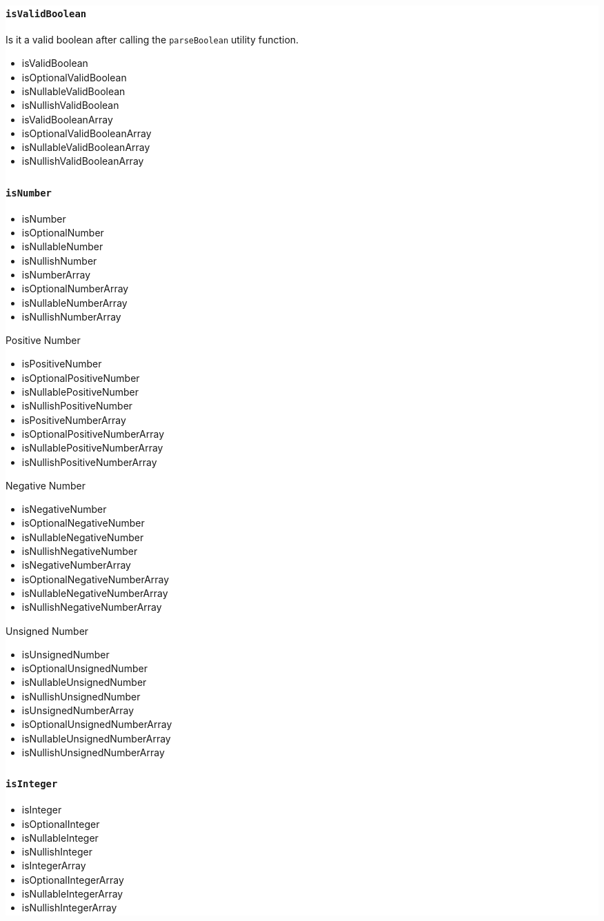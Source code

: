 ### `isValidBoolean` <a name="is-valid-boolean"></a>
Is it a valid boolean after calling the `parseBoolean` utility function.
- isValidBoolean
- isOptionalValidBoolean
- isNullableValidBoolean
- isNullishValidBoolean
- isValidBooleanArray
- isOptionalValidBooleanArray
- isNullableValidBooleanArray
- isNullishValidBooleanArray

### `isNumber` <a name="is-number"></a>
- isNumber
- isOptionalNumber
- isNullableNumber
- isNullishNumber
- isNumberArray
- isOptionalNumberArray
- isNullableNumberArray
- isNullishNumberArray

Positive Number
- isPositiveNumber
- isOptionalPositiveNumber
- isNullablePositiveNumber
- isNullishPositiveNumber
- isPositiveNumberArray
- isOptionalPositiveNumberArray
- isNullablePositiveNumberArray
- isNullishPositiveNumberArray

Negative Number
- isNegativeNumber
- isOptionalNegativeNumber
- isNullableNegativeNumber
- isNullishNegativeNumber
- isNegativeNumberArray
- isOptionalNegativeNumberArray
- isNullableNegativeNumberArray
- isNullishNegativeNumberArray

Unsigned Number
- isUnsignedNumber
- isOptionalUnsignedNumber
- isNullableUnsignedNumber
- isNullishUnsignedNumber
- isUnsignedNumberArray
- isOptionalUnsignedNumberArray
- isNullableUnsignedNumberArray
- isNullishUnsignedNumberArray

### `isInteger` <a name="is-integer"></a>
- isInteger
- isOptionalInteger
- isNullableInteger
- isNullishInteger
- isIntegerArray
- isOptionalIntegerArray
- isNullableIntegerArray
- isNullishIntegerArray
